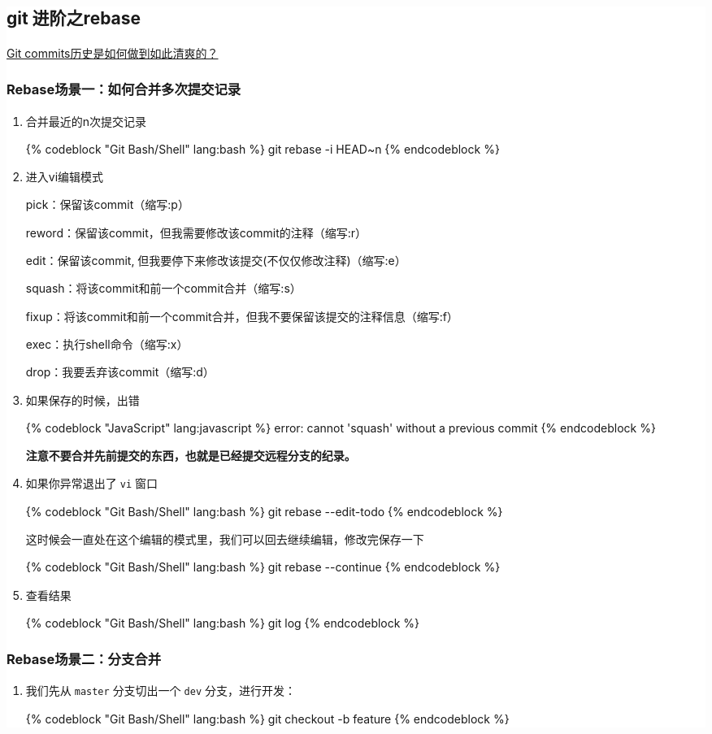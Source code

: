 ## git 进阶之rebase

[Git commits历史是如何做到如此清爽的？](https://www.zhihu.com/question/61283395)

### Rebase场景一：如何合并多次提交记录

1. 合并最近的n次提交记录

   {% codeblock "Git Bash/Shell" lang:bash %}
   git rebase -i HEAD~n
   {% endcodeblock %}

2. 进入vi编辑模式

   pick：保留该commit（缩写:p）

   reword：保留该commit，但我需要修改该commit的注释（缩写:r）

   edit：保留该commit, 但我要停下来修改该提交(不仅仅修改注释)（缩写:e）

   squash：将该commit和前一个commit合并（缩写:s）

   fixup：将该commit和前一个commit合并，但我不要保留该提交的注释信息（缩写:f）

   exec：执行shell命令（缩写:x）

   drop：我要丢弃该commit（缩写:d）

3. 如果保存的时候，出错

   {% codeblock "JavaScript" lang:javascript %}
   error: cannot 'squash' without a previous commit
   {% endcodeblock %}

   **注意不要合并先前提交的东西，也就是已经提交远程分支的纪录。**

4. 如果你异常退出了 `vi` 窗口

   {% codeblock "Git Bash/Shell" lang:bash %}
   git rebase --edit-todo
   {% endcodeblock %}

   这时候会一直处在这个编辑的模式里，我们可以回去继续编辑，修改完保存一下

   {% codeblock "Git Bash/Shell" lang:bash %}
   git rebase --continue
   {% endcodeblock %}

5. 查看结果

   {% codeblock "Git Bash/Shell" lang:bash %}
   git log
   {% endcodeblock %}

### Rebase场景二：分支合并

1. 我们先从 `master` 分支切出一个 `dev` 分支，进行开发：

   {% codeblock "Git Bash/Shell" lang:bash %}
   git checkout -b feature
   {% endcodeblock %}
